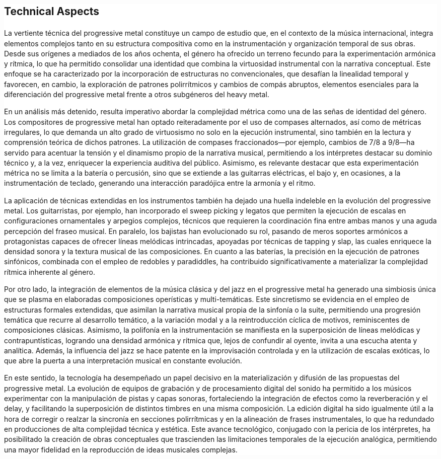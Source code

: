 ## Technical Aspects

La vertiente técnica del progressive metal constituye un campo de estudio que, en el contexto de la
música internacional, integra elementos complejos tanto en su estructura compositiva como en la
instrumentación y organización temporal de sus obras. Desde sus orígenes a mediados de los años
ochenta, el género ha ofrecido un terreno fecundo para la experimentación armónica y rítmica, lo que
ha permitido consolidar una identidad que combina la virtuosidad instrumental con la narrativa
conceptual. Este enfoque se ha caracterizado por la incorporación de estructuras no convencionales,
que desafían la linealidad temporal y favorecen, en cambio, la exploración de patrones polirrítmicos
y cambios de compás abruptos, elementos esenciales para la diferenciación del progressive metal
frente a otros subgéneros del heavy metal.

En un análisis más detenido, resulta imperativo abordar la complejidad métrica como una de las señas
de identidad del género. Los compositores de progressive metal han optado reiteradamente por el uso
de compases alternados, así como de métricas irregulares, lo que demanda un alto grado de
virtuosismo no solo en la ejecución instrumental, sino también en la lectura y comprensión teórica
de dichos patrones. La utilización de compases fraccionados—por ejemplo, cambios de 7/8 a 9/8—ha
servido para acentuar la tensión y el dinamismo propio de la narrativa musical, permitiendo a los
intérpretes destacar su dominio técnico y, a la vez, enriquecer la experiencia auditiva del público.
Asimismo, es relevante destacar que esta experimentación métrica no se limita a la batería o
percusión, sino que se extiende a las guitarras eléctricas, el bajo y, en ocasiones, a la
instrumentación de teclado, generando una interacción paradójica entre la armonía y el ritmo.

La aplicación de técnicas extendidas en los instrumentos también ha dejado una huella indeleble en
la evolución del progressive metal. Los guitarristas, por ejemplo, han incorporado el sweep picking
y legatos que permiten la ejecución de escalas en configuraciones ornamentales y arpegios complejos,
técnicos que requieren la coordinación fina entre ambas manos y una aguda percepción del fraseo
musical. En paralelo, los bajistas han evolucionado su rol, pasando de meros soportes armónicos a
protagonistas capaces de ofrecer líneas melódicas intrincadas, apoyadas por técnicas de tapping y
slap, las cuales enriquece la densidad sonora y la textura musical de las composiciones. En cuanto a
las baterías, la precisión en la ejecución de patrones sinfónicos, combinada con el empleo de
redobles y paradiddles, ha contribuido significativamente a materializar la complejidad rítmica
inherente al género.

Por otro lado, la integración de elementos de la música clásica y del jazz en el progressive metal
ha generado una simbiosis única que se plasma en elaboradas composiciones operísticas y
multi-temáticas. Este sincretismo se evidencia en el empleo de estructuras formales extendidas, que
asimilan la narrativa musical propia de la sinfonía o la suite, permitiendo una progresión temática
que recurre al desarrollo temático, a la variación modal y a la reintroducción cíclica de motivos,
reminiscentes de composiciones clásicas. Asimismo, la polifonía en la instrumentación se manifiesta
en la superposición de líneas melódicas y contrapuntísticas, logrando una densidad armónica y
rítmica que, lejos de confundir al oyente, invita a una escucha atenta y analítica. Además, la
influencia del jazz se hace patente en la improvisación controlada y en la utilización de escalas
exóticas, lo que abre la puerta a una interpretación musical en constante evolución.

En este sentido, la tecnología ha desempeñado un papel decisivo en la materialización y difusión de
las propuestas del progressive metal. La evolución de equipos de grabación y de procesamiento
digital del sonido ha permitido a los músicos experimentar con la manipulación de pistas y capas
sonoras, fortaleciendo la integración de efectos como la reverberación y el delay, y facilitando la
superposición de distintos timbres en una misma composición. La edición digital ha sido igualmente
útil a la hora de corregir o realzar la sincronía en secciones polirrítmicas y en la alineación de
frases instrumentales, lo que ha redundado en producciones de alta complejidad técnica y estética.
Este avance tecnológico, conjugado con la pericia de los intérpretes, ha posibilitado la creación de
obras conceptuales que trascienden las limitaciones temporales de la ejecución analógica,
permitiendo una mayor fidelidad en la reproducción de ideas musicales complejas.
